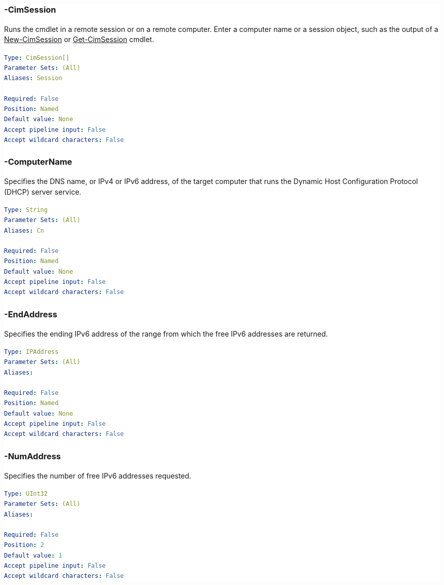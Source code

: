 ### -CimSession
Runs the cmdlet in a remote session or on a remote computer.
Enter a computer name or a session object, such as the output of a [New-CimSession](https://docs.microsoft.com/powershell/module/cimcmdlets/new-cimsession) or [Get-CimSession](https://go.microsoft.com/fwlink/p/?LinkId=227966) cmdlet.

```yaml
Type: CimSession[]
Parameter Sets: (All)
Aliases: Session

Required: False
Position: Named
Default value: None
Accept pipeline input: False
Accept wildcard characters: False
```

### -ComputerName
Specifies the DNS name, or IPv4 or IPv6 address, of the target computer that runs the Dynamic Host Configuration Protocol (DHCP) server service.

```yaml
Type: String
Parameter Sets: (All)
Aliases: Cn

Required: False
Position: Named
Default value: None
Accept pipeline input: False
Accept wildcard characters: False
```

### -EndAddress
Specifies the ending IPv6 address of the range from which the free IPv6 addresses are returned.

```yaml
Type: IPAddress
Parameter Sets: (All)
Aliases: 

Required: False
Position: Named
Default value: None
Accept pipeline input: False
Accept wildcard characters: False
```

### -NumAddress
Specifies the number of free IPv6 addresses requested.

```yaml
Type: UInt32
Parameter Sets: (All)
Aliases: 

Required: False
Position: 2
Default value: 1
Accept pipeline input: False
Accept wildcard characters: False
```
